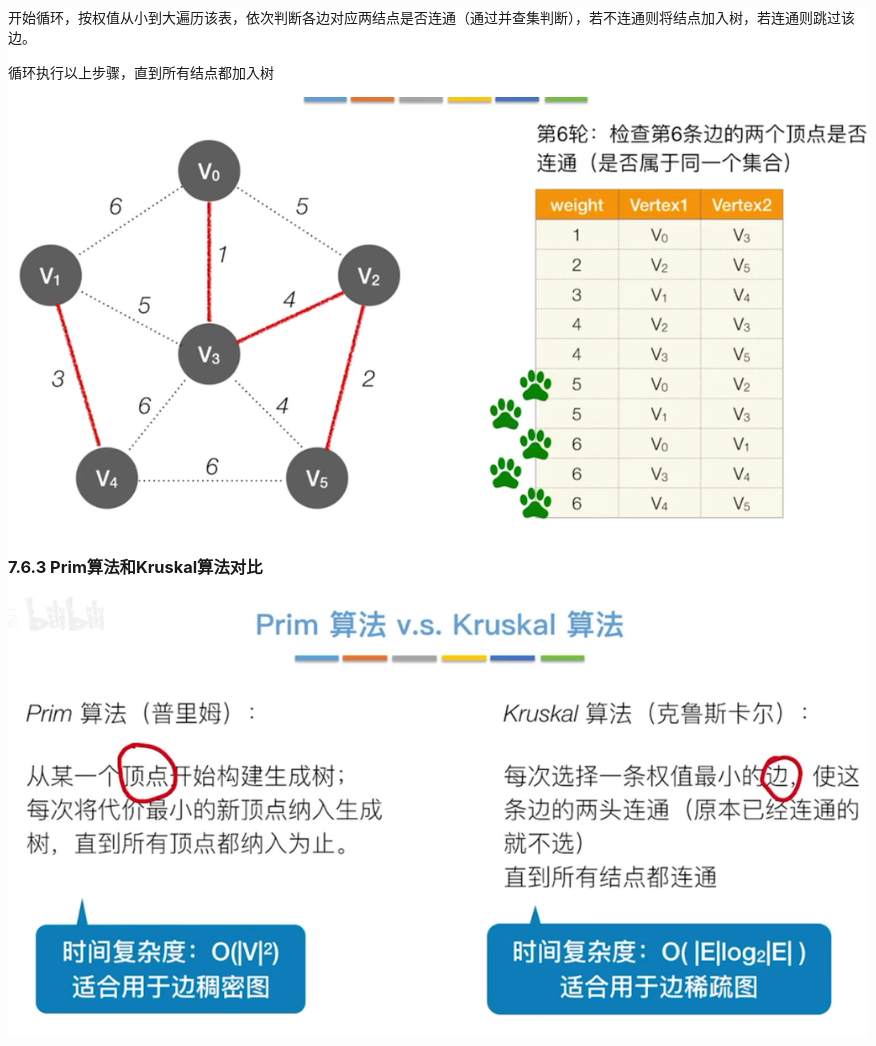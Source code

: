 开始循环，按权值从小到大遍历该表，依次判断各边对应两结点是否连通（通过并查集判断），若不连通则将结点加入树，若连通则跳过该边。

循环执行以上步骤，直到所有结点都加入树

![image-20210825205644919](Image/image-20210825205644919.png)



### 7.6.3	Prim算法和Kruskal算法对比

![image-20210825193700581](Image/image-20210825193700581.png)
